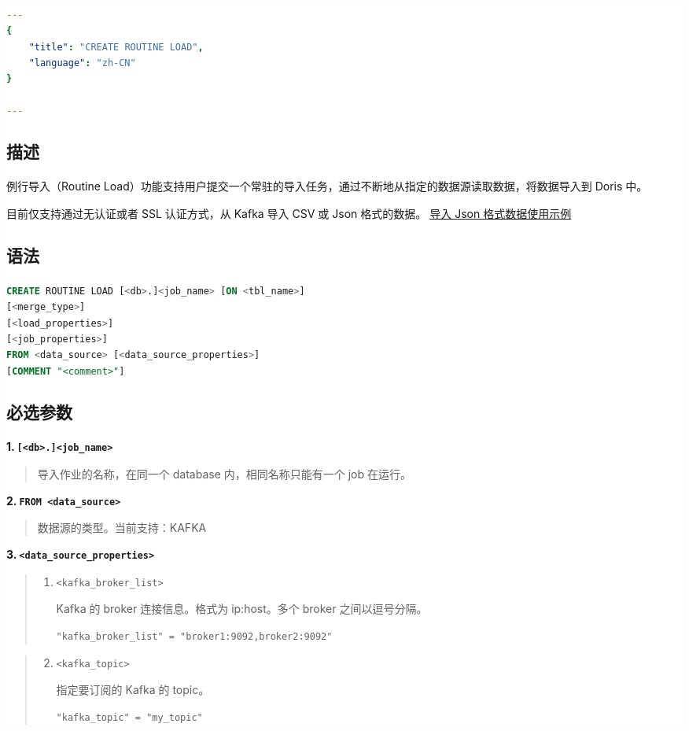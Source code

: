 ```yaml
---
{
    "title": "CREATE ROUTINE LOAD",
    "language": "zh-CN"
}

---
```








## 描述

例行导入（Routine Load）功能支持用户提交一个常驻的导入任务，通过不断地从指定的数据源读取数据，将数据导入到 Doris 中。

目前仅支持通过无认证或者 SSL 认证方式，从 Kafka 导入 CSV 或 Json 格式的数据。 [导入 Json 格式数据使用示例](../../../../data-operate/import/import-way/routine-load-manual.md#导入Json格式数据使用示例)

## 语法

```sql
CREATE ROUTINE LOAD [<db>.]<job_name> [ON <tbl_name>]
[<merge_type>]
[<load_properties>]
[<job_properties>]
FROM <data_source> [<data_source_properties>]
[COMMENT "<comment>"]
```

## 必选参数

**1. `[<db>.]<job_name>`**

> 导入作业的名称，在同一个 database 内，相同名称只能有一个 job 在运行。

**2. `FROM <data_source>`**

> 数据源的类型。当前支持：KAFKA

**3. `<data_source_properties>`**

> 1. `<kafka_broker_list>`
> 
>    Kafka 的 broker 连接信息。格式为 ip:host。多个 broker 之间以逗号分隔。
>    
>    ```text
>    "kafka_broker_list" = "broker1:9092,broker2:9092"
>    ```

> 2. `<kafka_topic>`
> 
>    指定要订阅的 Kafka 的 topic。
>    ```text
>    "kafka_topic" = "my_topic"
>    ```
